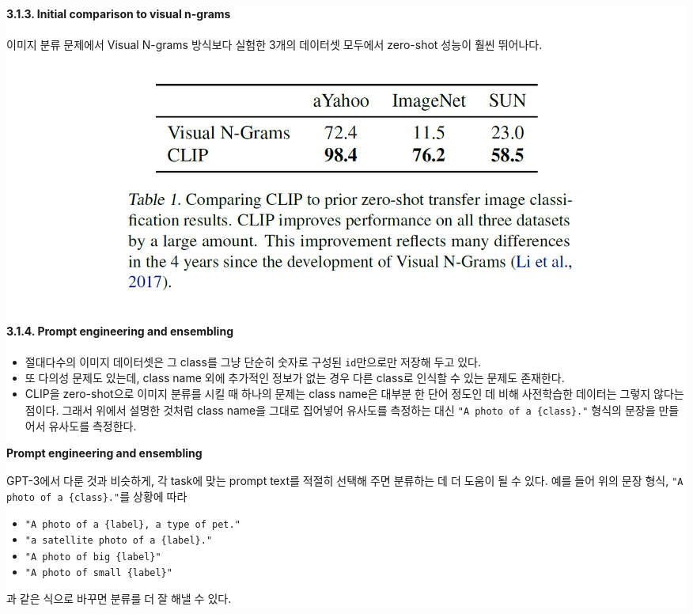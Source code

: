 
#### 3.1.3. Initial comparison to visual n-grams

이미지 분류 문제에서 Visual N-grams 방식보다 실험한 3개의 데이터셋 모두에서 zero-shot 성능이 훨씬 뛰어나다.

<center><img src="/public/img/2021-12-19-CLIP/tab01.png" width="70%"></center>


#### 3.1.4. Prompt engineering and ensembling

- 절대다수의 이미지 데이터셋은 그 class를 그냥 단순히 숫자로 구성된 `id`만으로만 저장해 두고 있다.
- 또 다의성 문제도 있는데, class name 외에 추가적인 정보가 없는 경우 다른 class로 인식할 수 있는 문제도 존재한다.
- CLIP을 zero-shot으로 이미지 분류를 시킬 때 하나의 문제는 class name은 대부분 한 단어 정도인 데 비해 사전학습한 데이터는 그렇지 않다는 점이다. 그래서 위에서 설명한 것처럼 class name을 그대로 집어넣어 유사도를 측정하는 대신 `"A photo of a {class}."` 형식의 문장을 만들어서 유사도를 측정한다.

**Prompt engineering and ensembling**

GPT-3에서 다룬 것과 비슷하게, 각 task에 맞는 prompt text를 적절히 선택해 주면 분류하는 데 더 도움이 될 수 있다. 예를 들어 위의 문장 형식, `"A photo of a {class}."`를  상황에 따라 

- `"A photo of a {label}, a type of pet."`
- `"a satellite photo of a {label}."`
- `"A photo of big {label}"`
- `"A photo of small {label}"`

과 같은 식으로 바꾸면 분류를 더 잘 해낼 수 있다.
